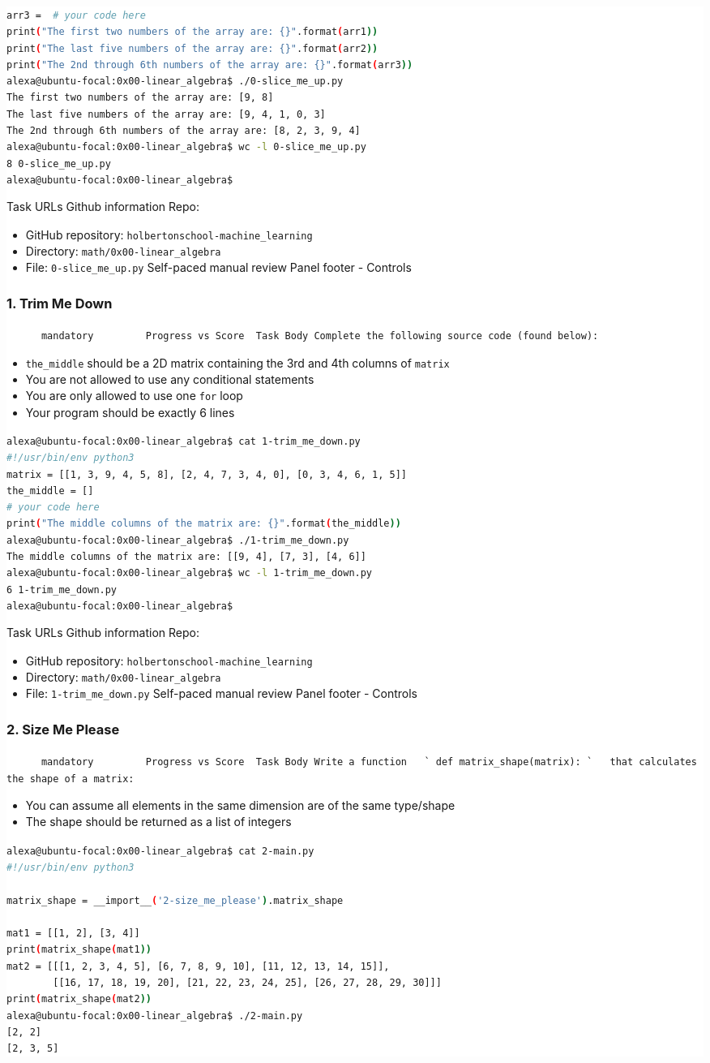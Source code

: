 ```bash
arr3 =  # your code here
print("The first two numbers of the array are: {}".format(arr1))
print("The last five numbers of the array are: {}".format(arr2))
print("The 2nd through 6th numbers of the array are: {}".format(arr3))
alexa@ubuntu-focal:0x00-linear_algebra$ ./0-slice_me_up.py 
The first two numbers of the array are: [9, 8]
The last five numbers of the array are: [9, 4, 1, 0, 3]
The 2nd through 6th numbers of the array are: [8, 2, 3, 9, 4]
alexa@ubuntu-focal:0x00-linear_algebra$ wc -l 0-slice_me_up.py 
8 0-slice_me_up.py
alexa@ubuntu-focal:0x00-linear_algebra$ 

```
 Task URLs  Github information Repo:
* GitHub repository:  ` holbertonschool-machine_learning ` 
* Directory:  ` math/0x00-linear_algebra ` 
* File:  ` 0-slice_me_up.py ` 
 Self-paced manual review  Panel footer - Controls 
### 1. Trim Me Down
          mandatory         Progress vs Score  Task Body Complete the following source code (found below):
*  ` the_middle `  should be a 2D matrix containing the 3rd and 4th columns of  ` matrix ` 
* You are not allowed to use any conditional statements
* You are only allowed to use one  ` for `  loop
* Your program should be exactly 6 lines
```bash
alexa@ubuntu-focal:0x00-linear_algebra$ cat 1-trim_me_down.py 
#!/usr/bin/env python3
matrix = [[1, 3, 9, 4, 5, 8], [2, 4, 7, 3, 4, 0], [0, 3, 4, 6, 1, 5]]
the_middle = []
# your code here
print("The middle columns of the matrix are: {}".format(the_middle))
alexa@ubuntu-focal:0x00-linear_algebra$ ./1-trim_me_down.py 
The middle columns of the matrix are: [[9, 4], [7, 3], [4, 6]]
alexa@ubuntu-focal:0x00-linear_algebra$ wc -l 1-trim_me_down.py 
6 1-trim_me_down.py
alexa@ubuntu-focal:0x00-linear_algebra$ 

```
 Task URLs  Github information Repo:
* GitHub repository:  ` holbertonschool-machine_learning ` 
* Directory:  ` math/0x00-linear_algebra ` 
* File:  ` 1-trim_me_down.py ` 
 Self-paced manual review  Panel footer - Controls 
### 2. Size Me Please
          mandatory         Progress vs Score  Task Body Write a function   ` def matrix_shape(matrix): `   that calculates the shape of a matrix:
* You can assume all elements in the same dimension are of the same type/shape
* The shape should be returned as a list of integers
```bash
alexa@ubuntu-focal:0x00-linear_algebra$ cat 2-main.py 
#!/usr/bin/env python3

matrix_shape = __import__('2-size_me_please').matrix_shape

mat1 = [[1, 2], [3, 4]]
print(matrix_shape(mat1))
mat2 = [[[1, 2, 3, 4, 5], [6, 7, 8, 9, 10], [11, 12, 13, 14, 15]],
        [[16, 17, 18, 19, 20], [21, 22, 23, 24, 25], [26, 27, 28, 29, 30]]]
print(matrix_shape(mat2))
alexa@ubuntu-focal:0x00-linear_algebra$ ./2-main.py 
[2, 2]
[2, 3, 5]
```